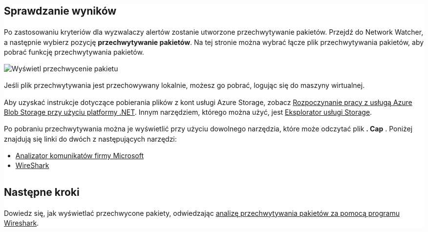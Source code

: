 ## <a name="review-the-results"></a>Sprawdzanie wyników

Po zastosowaniu kryteriów dla wyzwalaczy alertów zostanie utworzone przechwytywanie pakietów. Przejdź do Network Watcher, a następnie wybierz pozycję **przechwytywanie pakietów**. Na tej stronie można wybrać łącze plik przechwytywania pakietów, aby pobrać funkcję przechwytywania pakietów.

![Wyświetl przechwycenie pakietu][functions14]

Jeśli plik przechwytywania jest przechowywany lokalnie, możesz go pobrać, logując się do maszyny wirtualnej.

Aby uzyskać instrukcje dotyczące pobierania plików z kont usługi Azure Storage, zobacz [Rozpoczynanie pracy z usługą Azure Blob Storage przy użyciu platformy .NET](../storage/blobs/storage-quickstart-blobs-dotnet.md). Innym narzędziem, którego można użyć, jest [Eksplorator usługi Storage](https://storageexplorer.com/).

Po pobraniu przechwytywania można je wyświetlić przy użyciu dowolnego narzędzia, które może odczytać plik **. Cap** . Poniżej znajdują się linki do dwóch z następujących narzędzi:

- [Analizator komunikatów firmy Microsoft](/message-analyzer/microsoft-message-analyzer-operating-guide)
- [WireShark](https://www.wireshark.org/)

## <a name="next-steps"></a>Następne kroki

Dowiedz się, jak wyświetlać przechwycone pakiety, odwiedzając [analizę przechwytywania pakietów za pomocą programu Wireshark](network-watcher-deep-packet-inspection.md).


[1]: ./media/network-watcher-alert-triggered-packet-capture/figure1.png
[1-1]: ./media/network-watcher-alert-triggered-packet-capture/figure1-1.png
[2]: ./media/network-watcher-alert-triggered-packet-capture/figure2.png
[3]: ./media/network-watcher-alert-triggered-packet-capture/figure3.png
[functions1]:./media/network-watcher-alert-triggered-packet-capture/functions1.png
[functions2]:./media/network-watcher-alert-triggered-packet-capture/functions2.png
[functions3]:./media/network-watcher-alert-triggered-packet-capture/functions3.png
[functions4]:./media/network-watcher-alert-triggered-packet-capture/functions4.png
[functions5]:./media/network-watcher-alert-triggered-packet-capture/functions5.png
[functions6]:./media/network-watcher-alert-triggered-packet-capture/functions6.png
[functions7]:./media/network-watcher-alert-triggered-packet-capture/functions7.png
[functions8]:./media/network-watcher-alert-triggered-packet-capture/functions8.png
[functions9]:./media/network-watcher-alert-triggered-packet-capture/functions9.png
[functions10]:./media/network-watcher-alert-triggered-packet-capture/functions10.png
[functions11]:./media/network-watcher-alert-triggered-packet-capture/functions11.png
[functions12]:./media/network-watcher-alert-triggered-packet-capture/functions12.png
[functions13]:./media/network-watcher-alert-triggered-packet-capture/functions13.png
[functions14]:./media/network-watcher-alert-triggered-packet-capture/functions14.png
[scenario]:./media/network-watcher-alert-triggered-packet-capture/scenario.png